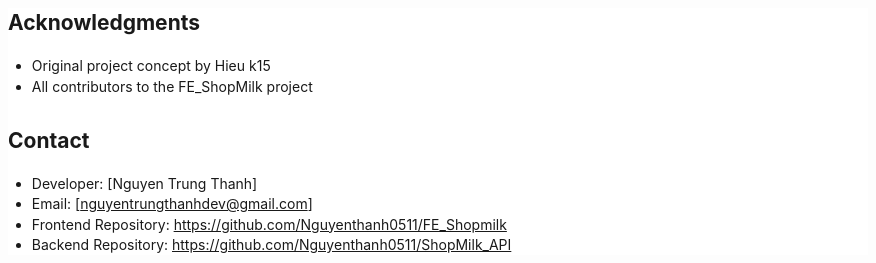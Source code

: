 ## Acknowledgments
- Original project concept by Hieu k15
- All contributors to the FE_ShopMilk project

## Contact
- Developer: [Nguyen Trung Thanh]
- Email: [nguyentrungthanhdev@gmail.com]
- Frontend Repository: https://github.com/Nguyenthanh0511/FE_Shopmilk
- Backend Repository: https://github.com/Nguyenthanh0511/ShopMilk_API
